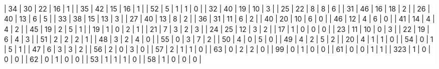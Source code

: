 |  34 |             30 |    22 |    16 |    1 |
|  35 |             42 |    15 |    16 |    1 |
|  52 |              5 |     1 |     1 |    0 |
|  32 |             40 |    19 |    10 |    3 |
|  25 |             22 |     8 |     8 |    6 |
|  31 |             46 |    16 |    18 |    2 |
|  26 |             40 |    13 |     6 |    5 |
|  33 |             38 |    15 |    13 |    3 |
|  27 |             40 |    13 |     8 |    2 |
|  36 |             31 |    11 |     6 |    2 |
|  40 |             20 |    10 |     6 |    0 |
|  46 |             12 |     4 |     6 |    0 |
|  41 |             14 |     4 |     4 |    2 |
|  45 |             19 |     2 |     5 |    1 |
|  19 |              1 |     0 |     2 |    1 |
|  21 |              7 |     3 |     2 |    3 |
|  24 |             25 |    12 |     3 |    2 |
|  17 |              1 |     0 |     0 |    0 |
|  23 |             11 |    10 |     0 |    3 |
|  22 |             19 |     6 |     4 |    3 |
|  51 |              2 |     2 |     2 |    1 |
|  48 |              3 |     2 |     4 |    0 |
|  55 |              0 |     3 |     7 |    2 |
|  50 |              4 |     0 |     5 |    0 |
|  49 |              4 |     2 |     5 |    2 |
|  20 |              4 |     1 |     1 |    0 |
|  54 |              0 |     1 |     5 |    1 |
|  47 |              6 |     3 |     3 |    2 |
|  56 |              2 |     0 |     3 |    0 |
|  57 |              2 |     1 |     1 |    0 |
|  63 |              0 |     2 |     2 |    0 |
|  99 |              0 |     1 |     0 |    0 |
|  61 |              0 |     0 |     1 |    1 |
| 323 |              1 |     0 |     0 |    0 |
|  62 |              0 |     1 |     0 |    0 |
|  53 |              1 |     1 |     1 |    0 |
|  58 |              1 |     0 |     0 |    0 |